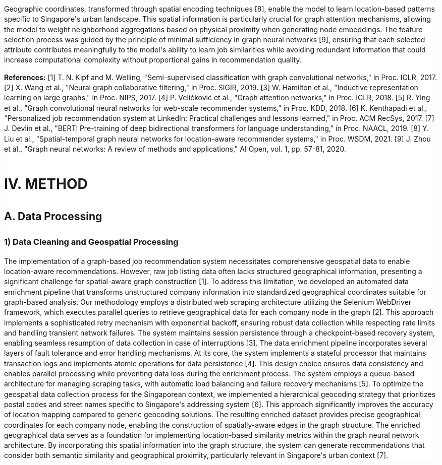 Geographic coordinates, transformed through spatial encoding techniques [8], enable the model to learn location-based patterns specific to Singapore's urban landscape. This spatial information is particularly crucial for graph attention mechanisms, allowing the model to weight neighborhood aggregations based on physical proximity when generating node embeddings.
The feature selection process was guided by the principle of minimal sufficiency in graph neural networks [9], ensuring that each selected attribute contributes meaningfully to the model's ability to learn job similarities while avoiding redundant information that could increase computational complexity without proportional gains in recommendation quality.

**References:**
[1] T. N. Kipf and M. Welling, "Semi-supervised classification with graph convolutional networks," in Proc. ICLR, 2017.
[2] X. Wang et al., "Neural graph collaborative filtering," in Proc. SIGIR, 2019.
[3] W. Hamilton et al., "Inductive representation learning on large graphs," in Proc. NIPS, 2017.
[4] P. Veličković et al., "Graph attention networks," in Proc. ICLR, 2018.
[5] R. Ying et al., "Graph convolutional neural networks for web-scale recommender systems," in Proc. KDD, 2018.
[6] K. Kenthapadi et al., "Personalized job recommendation system at LinkedIn: Practical challenges and lessons learned," in Proc. ACM RecSys, 2017.
[7] J. Devlin et al., "BERT: Pre-training of deep bidirectional transformers for language understanding," in Proc. NAACL, 2019.
[8] Y. Liu et al., "Spatial-temporal graph neural networks for location-aware recommender systems," in Proc. WSDM, 2021.
[9] J. Zhou et al., "Graph neural networks: A review of methods and applications," AI Open, vol. 1, pp. 57-81, 2020.

# IV. METHOD
## A. Data Processing
### 1) Data Cleaning and Geospatial Processing
The implementation of a graph-based job recommendation system necessitates comprehensive geospatial data to enable location-aware recommendations. However, raw job listing data often lacks structured geographical information, presenting a significant challenge for spatial-aware graph construction [1]. To address this limitation, we developed an automated data enrichment pipeline that transforms unstructured company information into standardized geographical coordinates suitable for graph-based analysis.
Our methodology employs a distributed web scraping architecture utilizing the Selenium WebDriver framework, which executes parallel queries to retrieve geographical data for each company node in the graph [2]. This approach implements a sophisticated retry mechanism with exponential backoff, ensuring robust data collection while respecting rate limits and handling transient network failures. The system maintains session persistence through a checkpoint-based recovery system, enabling seamless resumption of data collection in case of interruptions [3].
The data enrichment pipeline incorporates several layers of fault tolerance and error handling mechanisms. At its core, the system implements a stateful processor that maintains transaction logs and implements atomic operations for data persistence [4]. This design choice ensures data consistency and enables parallel processing while preventing data loss during the enrichment process. The system employs a queue-based architecture for managing scraping tasks, with automatic load balancing and failure recovery mechanisms [5].
To optimize the geospatial data collection process for the Singaporean context, we implemented a hierarchical geocoding strategy that prioritizes postal codes and street names specific to Singapore's addressing system [6]. This approach significantly improves the accuracy of location mapping compared to generic geocoding solutions. The resulting enriched dataset provides precise geographical coordinates for each company node, enabling the construction of spatially-aware edges in the graph structure.
The enriched geographical data serves as a foundation for implementing location-based similarity metrics within the graph neural network architecture. By incorporating this spatial information into the graph structure, the system can generate recommendations that consider both semantic similarity and geographical proximity, particularly relevant in Singapore's urban context [7].

